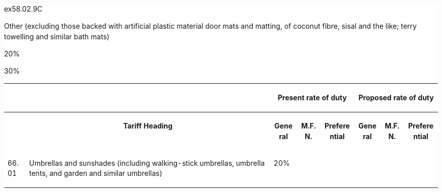 <td><p>ex58.02.9C</p></td>

<td><p>Other (excluding those backed with artificial plastic material door mats and matting, of coconut fibre, sisal and the like; terry towelling and similar bath mats)</p></td>

<td><p>20%</p></td>

<td><p></p></td>

<td><p></p></td>

<td><p>30%</p></td>

<td><p></p></td>

<td><p></p></td>

</tr>

</table>

<table>

<tr>

<th><p><span class="col_3707-3708" refersTo="page_0433"/></p></th>

<th><p></p></th>

<th colspan="3"><p>Present rate of duty</p></th>

<th colspan="3"><p>Proposed rate of duty</p></th>

</tr>

<tr>

<th><p></p></th>

<th><p>Tariff Heading</p></th>

<th><p>General</p></th>

<th><p>M.F.N.</p></th>

<th><p>Preferential</p></th>

<th><p>General</p></th>

<th><p>M.F.N.</p></th>

<th><p>Preferential</p></th>

</tr>

<tr>

<td><p>66.01</p></td>

<td><p>Umbrellas and sunshades (including walking-stick umbrellas, umbrella tents, and garden and similar umbrellas)</p></td>

<td><p>20%</p></td>

<td><p></p></td>
